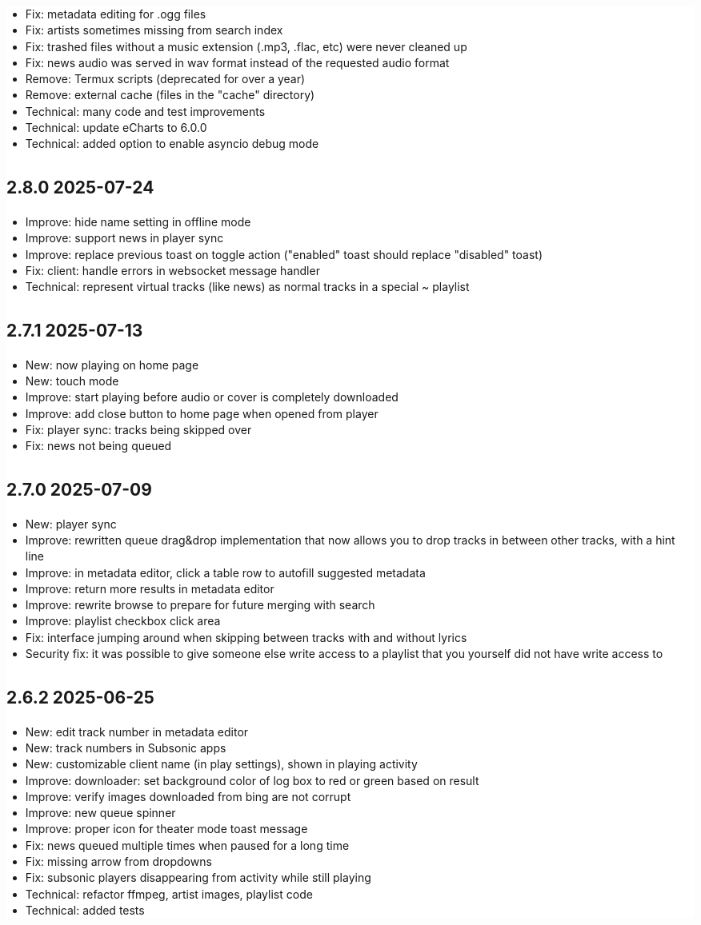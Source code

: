 * Fix: metadata editing for .ogg files
* Fix: artists sometimes missing from search index
* Fix: trashed files without a music extension (.mp3, .flac, etc) were never cleaned up
* Fix: news audio was served in wav format instead of the requested audio format
* Remove: Termux scripts (deprecated for over a year)
* Remove: external cache (files in the "cache" directory)
* Technical: many code and test improvements
* Technical: update eCharts to 6.0.0
* Technical: added option to enable asyncio debug mode

## 2.8.0 2025-07-24
* Improve: hide name setting in offline mode
* Improve: support news in player sync
* Improve: replace previous toast on toggle action ("enabled" toast should replace "disabled" toast)
* Fix: client: handle errors in websocket message handler
* Technical: represent virtual tracks (like news) as normal tracks in a special ~ playlist

## 2.7.1 2025-07-13
* New: now playing on home page
* New: touch mode
* Improve: start playing before audio or cover is completely downloaded
* Improve: add close button to home page when opened from player
* Fix: player sync: tracks being skipped over
* Fix: news not being queued

## 2.7.0 2025-07-09
* New: player sync
* Improve: rewritten queue drag&drop implementation that now allows you to drop tracks in between other tracks, with a hint line
* Improve: in metadata editor, click a table row to autofill suggested metadata
* Improve: return more results in metadata editor
* Improve: rewrite browse to prepare for future merging with search
* Improve: playlist checkbox click area
* Fix: interface jumping around when skipping between tracks with and without lyrics
* Security fix: it was possible to give someone else write access to a playlist that you yourself did not have write access to

## 2.6.2 2025-06-25
* New: edit track number in metadata editor
* New: track numbers in Subsonic apps
* New: customizable client name (in play settings), shown in playing activity
* Improve: downloader: set background color of log box to red or green based on result
* Improve: verify images downloaded from bing are not corrupt
* Improve: new queue spinner
* Improve: proper icon for theater mode toast message
* Fix: news queued multiple times when paused for a long time
* Fix: missing arrow from dropdowns
* Fix: subsonic players disappearing from activity while still playing
* Technical: refactor ffmpeg, artist images, playlist code
* Technical: added tests
